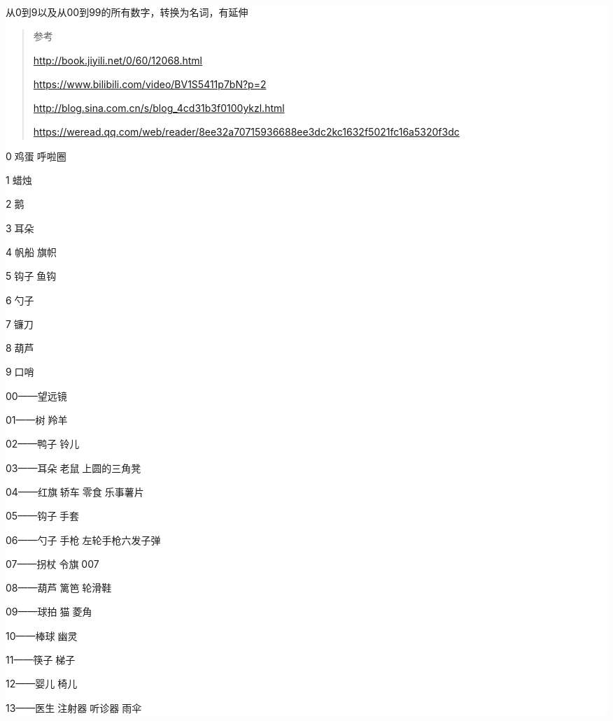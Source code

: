 从0到9以及从00到99的所有数字，转换为名词，有延伸



> 参考
>
> http://book.jiyili.net/0/60/12068.html
>
> https://www.bilibili.com/video/BV1S5411p7bN?p=2
>
> http://blog.sina.com.cn/s/blog_4cd31b3f0100ykzl.html
>
> https://weread.qq.com/web/reader/8ee32a70715936688ee3dc2kc1632f5021fc16a5320f3dc



0 鸡蛋 呼啦圈

1 蜡烛

2 鹅

3 耳朵

4 帆船 旗帜

5 钩子 鱼钩

6 勺子

7 镰刀

8 葫芦

9 口哨



00——望远镜

01——树 羚羊

02——鸭子 铃儿

03——耳朵 老鼠 上圆的三角凳

04——红旗 轿车 零食 乐事薯片

05——钩子 手套

06——勺子 手枪 左轮手枪六发子弹

07——拐杖 令旗 007

08——葫芦 篱笆 轮滑鞋

09——球拍 猫 菱角

10——棒球 幽灵

11——筷子 梯子

12——婴儿 椅儿

13——医生 注射器 听诊器 雨伞
